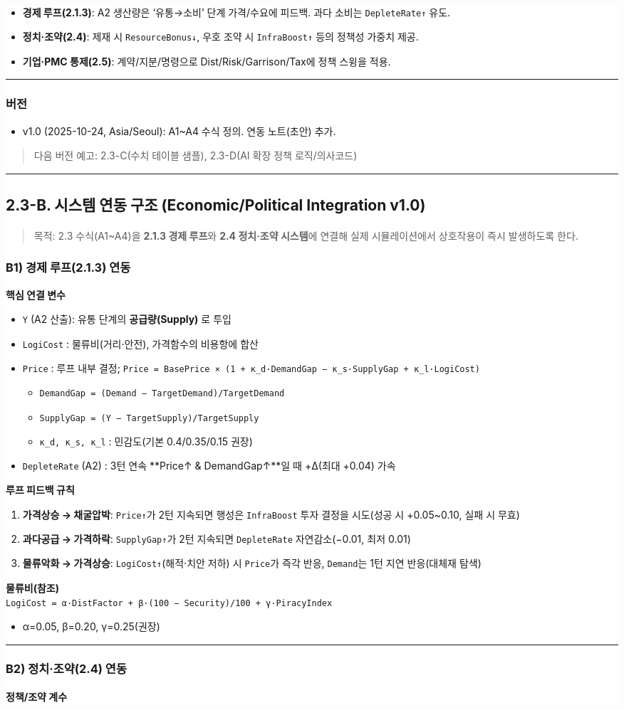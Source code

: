 - **경제 루프(2.1.3)**: A2 생산량은 ‘유통→소비’ 단계 가격/수요에 피드백. 과다 소비는 `DepleteRate↑` 유도.
    
- **정치·조약(2.4)**: 제재 시 `ResourceBonus↓`, 우호 조약 시 `InfraBoost↑` 등의 정책성 가중치 제공.
    
- **기업·PMC 통제(2.5)**: 계약/지분/명령으로 Dist/Risk/Garrison/Tax에 정책 스윙을 적용.
    

---

### 버전

- v1.0 (2025-10-24, Asia/Seoul): A1~A4 수식 정의. 연동 노트(초안) 추가.
    

> 다음 버전 예고: 2.3-C(수치 테이블 샘플), 2.3-D(AI 확장 정책 로직/의사코드)

---

## 2.3-B. 시스템 연동 구조 (Economic/Political Integration v1.0)

> 목적: 2.3 수식(A1~A4)을 **2.1.3 경제 루프**와 **2.4 정치·조약 시스템**에 연결해 실제 시뮬레이션에서 상호작용이 즉시 발생하도록 한다.

### B1) 경제 루프(2.1.3) 연동

**핵심 연결 변수**

- `Y` (A2 산출): 유통 단계의 **공급량(Supply)** 로 투입
    
- `LogiCost` : 물류비(거리·안전), 가격함수의 비용항에 합산
    
- `Price` : 루프 내부 결정; `Price = BasePrice × (1 + κ_d·DemandGap − κ_s·SupplyGap + κ_l·LogiCost)`
    
    - `DemandGap = (Demand − TargetDemand)/TargetDemand`
        
    - `SupplyGap = (Y − TargetSupply)/TargetSupply`
        
    - `κ_d, κ_s, κ_l` : 민감도(기본 0.4/0.35/0.15 권장)
        
- `DepleteRate` (A2) : 3턴 연속 **Price↑ & DemandGap↑**일 때 +Δ(최대 +0.04) 가속
    

**루프 피드백 규칙**

1. **가격상승 → 채굴압박**: `Price↑`가 2턴 지속되면 행성은 `InfraBoost` 투자 결정을 시도(성공 시 +0.05~0.10, 실패 시 무효)
    
2. **과다공급 → 가격하락**: `SupplyGap↑`가 2턴 지속되면 `DepleteRate` 자연감소(−0.01, 최저 0.01)
    
3. **물류악화 → 가격상승**: `LogiCost↑`(해적·치안 저하) 시 `Price`가 즉각 반응, `Demand`는 1턴 지연 반응(대체재 탐색)
    

**물류비(참조)**  
`LogiCost = α·DistFactor + β·(100 − Security)/100 + γ·PiracyIndex`

- α=0.05, β=0.20, γ=0.25(권장)
    

---

### B2) 정치·조약(2.4) 연동

**정책/조약 계수**

